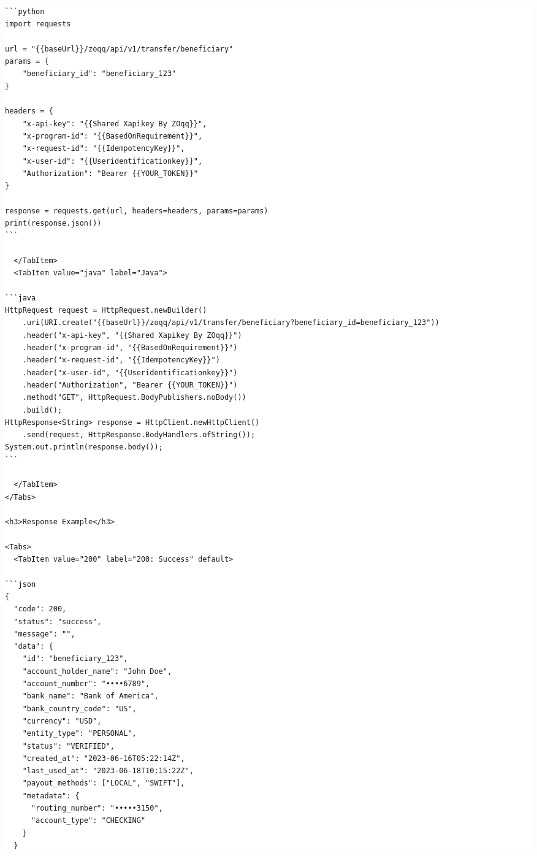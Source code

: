     ```python
    import requests

    url = "{{baseUrl}}/zoqq/api/v1/transfer/beneficiary"
    params = {
        "beneficiary_id": "beneficiary_123"
    }

    headers = {
        "x-api-key": "{{Shared Xapikey By ZOqq}}",
        "x-program-id": "{{BasedOnRequirement}}",
        "x-request-id": "{{IdempotencyKey}}",
        "x-user-id": "{{Useridentificationkey}}",
        "Authorization": "Bearer {{YOUR_TOKEN}}"
    }

    response = requests.get(url, headers=headers, params=params)
    print(response.json())
    ```

      </TabItem>
      <TabItem value="java" label="Java">

    ```java
    HttpRequest request = HttpRequest.newBuilder()
        .uri(URI.create("{{baseUrl}}/zoqq/api/v1/transfer/beneficiary?beneficiary_id=beneficiary_123"))
        .header("x-api-key", "{{Shared Xapikey By ZOqq}}")
        .header("x-program-id", "{{BasedOnRequirement}}")
        .header("x-request-id", "{{IdempotencyKey}}")
        .header("x-user-id", "{{Useridentificationkey}}")
        .header("Authorization", "Bearer {{YOUR_TOKEN}}")
        .method("GET", HttpRequest.BodyPublishers.noBody())
        .build();
    HttpResponse<String> response = HttpClient.newHttpClient()
        .send(request, HttpResponse.BodyHandlers.ofString());
    System.out.println(response.body());
    ```

      </TabItem>
    </Tabs>

    <h3>Response Example</h3>

    <Tabs>
      <TabItem value="200" label="200: Success" default>

    ```json
    {
      "code": 200,
      "status": "success",
      "message": "",
      "data": {
        "id": "beneficiary_123",
        "account_holder_name": "John Doe",
        "account_number": "••••6789",
        "bank_name": "Bank of America",
        "bank_country_code": "US",
        "currency": "USD",
        "entity_type": "PERSONAL",
        "status": "VERIFIED",
        "created_at": "2023-06-16T05:22:14Z",
        "last_used_at": "2023-06-18T10:15:22Z",
        "payout_methods": ["LOCAL", "SWIFT"],
        "metadata": {
          "routing_number": "•••••3150",
          "account_type": "CHECKING"
        }
      }